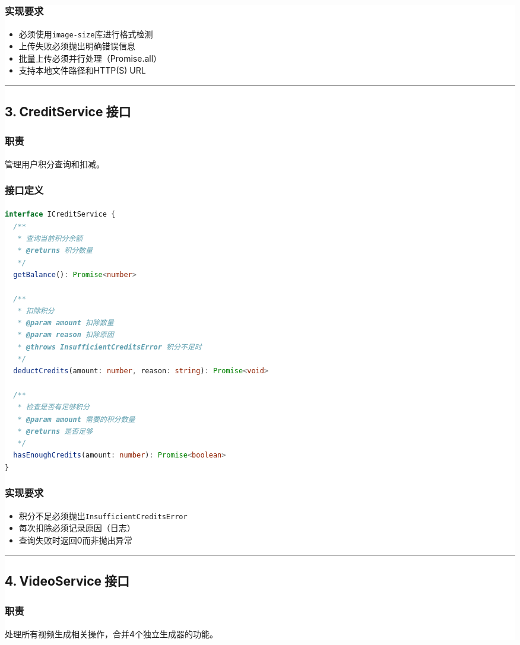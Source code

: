 ### 实现要求
- 必须使用`image-size`库进行格式检测
- 上传失败必须抛出明确错误信息
- 批量上传必须并行处理（Promise.all）
- 支持本地文件路径和HTTP(S) URL

---

## 3. CreditService 接口

### 职责
管理用户积分查询和扣减。

### 接口定义
```typescript
interface ICreditService {
  /**
   * 查询当前积分余额
   * @returns 积分数量
   */
  getBalance(): Promise<number>

  /**
   * 扣除积分
   * @param amount 扣除数量
   * @param reason 扣除原因
   * @throws InsufficientCreditsError 积分不足时
   */
  deductCredits(amount: number, reason: string): Promise<void>

  /**
   * 检查是否有足够积分
   * @param amount 需要的积分数量
   * @returns 是否足够
   */
  hasEnoughCredits(amount: number): Promise<boolean>
}
```

### 实现要求
- 积分不足必须抛出`InsufficientCreditsError`
- 每次扣除必须记录原因（日志）
- 查询失败时返回0而非抛出异常

---

## 4. VideoService 接口

### 职责
处理所有视频生成相关操作，合并4个独立生成器的功能。
